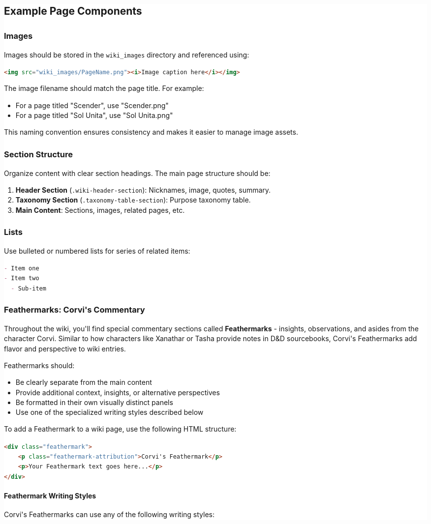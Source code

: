 ## Example Page Components

### Images
Images should be stored in the `wiki_images` directory and referenced using:
```html
<img src="wiki_images/PageName.png"><i>Image caption here</i></img>
```

The image filename should match the page title. For example:
- For a page titled "Scender", use "Scender.png"
- For a page titled "Sol Unita", use "Sol Unita.png"

This naming convention ensures consistency and makes it easier to manage image assets.

### Section Structure

Organize content with clear section headings. The main page structure should be:

1. **Header Section** (`.wiki-header-section`): Nicknames, image, quotes, summary.
2. **Taxonomy Section** (`.taxonomy-table-section`): Purpose taxonomy table.
3. **Main Content**: Sections, images, related pages, etc.

### Lists
Use bulleted or numbered lists for series of related items:
```markdown
- Item one
- Item two
  - Sub-item
```

### Feathermarks: Corvi's Commentary

Throughout the wiki, you'll find special commentary sections called **Feathermarks** - insights, observations, and asides from the character Corvi. Similar to how characters like Xanathar or Tasha provide notes in D&D sourcebooks, Corvi's Feathermarks add flavor and perspective to wiki entries.

Feathermarks should:
- Be clearly separate from the main content
- Provide additional context, insights, or alternative perspectives
- Be formatted in their own visually distinct panels
- Use one of the specialized writing styles described below

To add a Feathermark to a wiki page, use the following HTML structure:

```html
<div class="feathermark">
    <p class="feathermark-attribution">Corvi's Feathermark</p>
    <p>Your Feathermark text goes here...</p>
</div>
```

#### Feathermark Writing Styles

Corvi's Feathermarks can use any of the following writing styles:
